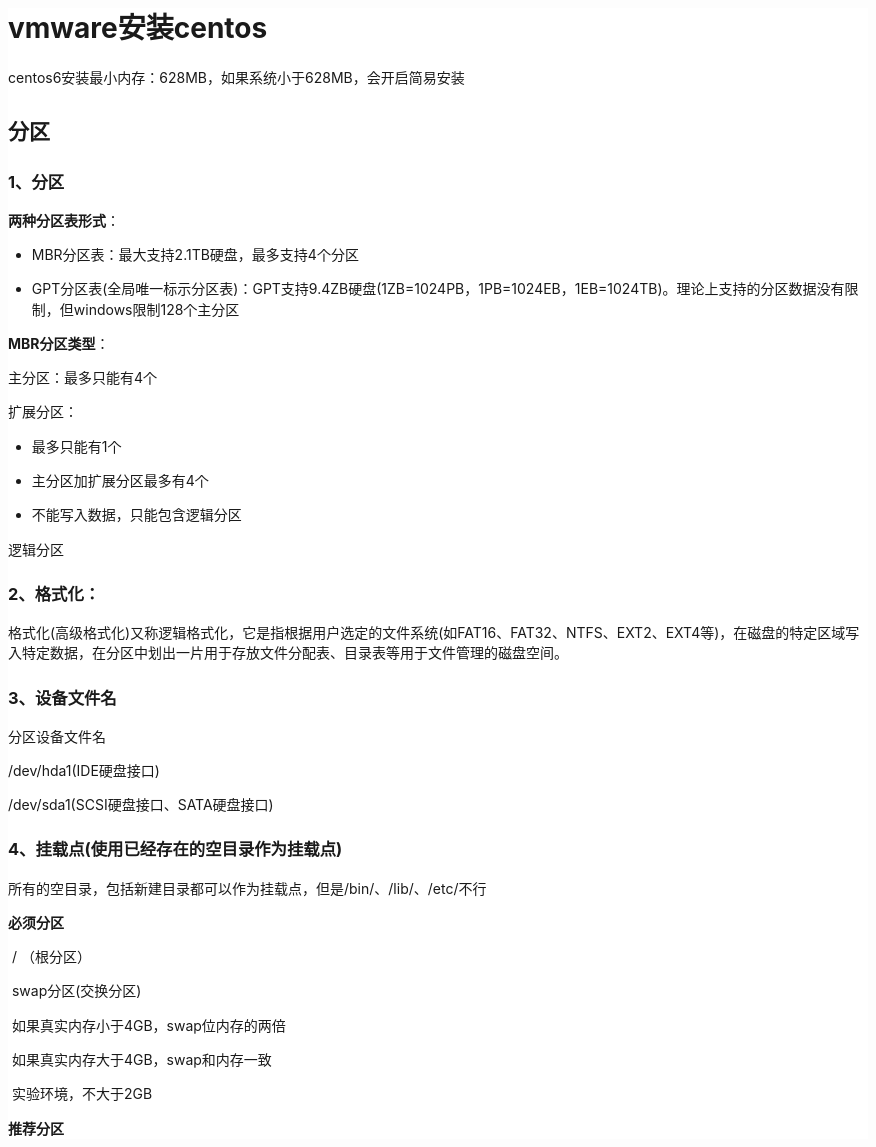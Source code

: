 # vmware安装centos

centos6安装最小内存：628MB，如果系统小于628MB，会开启简易安装

## 分区

### 1、分区

**两种分区表形式**：

- MBR分区表：最大支持2.1TB硬盘，最多支持4个分区

- GPT分区表(全局唯一标示分区表)：GPT支持9.4ZB硬盘(1ZB=1024PB，1PB=1024EB，1EB=1024TB)。理论上支持的分区数据没有限制，但windows限制128个主分区

**MBR分区类型**：

主分区：最多只能有4个

扩展分区：

- 最多只能有1个

- 主分区加扩展分区最多有4个

- 不能写入数据，只能包含逻辑分区

逻辑分区

### 2、格式化：

格式化(高级格式化)又称逻辑格式化，它是指根据用户选定的文件系统(如FAT16、FAT32、NTFS、EXT2、EXT4等)，在磁盘的特定区域写入特定数据，在分区中划出一片用于存放文件分配表、目录表等用于文件管理的磁盘空间。

### 3、设备文件名

分区设备文件名

/dev/hda1(IDE硬盘接口)

/dev/sda1(SCSI硬盘接口、SATA硬盘接口)

### 4、挂载点(使用已经存在的空目录作为挂载点)

所有的空目录，包括新建目录都可以作为挂载点，但是/bin/、/lib/、/etc/不行

**必须分区**

​	/ （根分区）

​	swap分区(交换分区)

​		如果真实内存小于4GB，swap位内存的两倍

​		如果真实内存大于4GB，swap和内存一致

​		实验环境，不大于2GB

**推荐分区**
